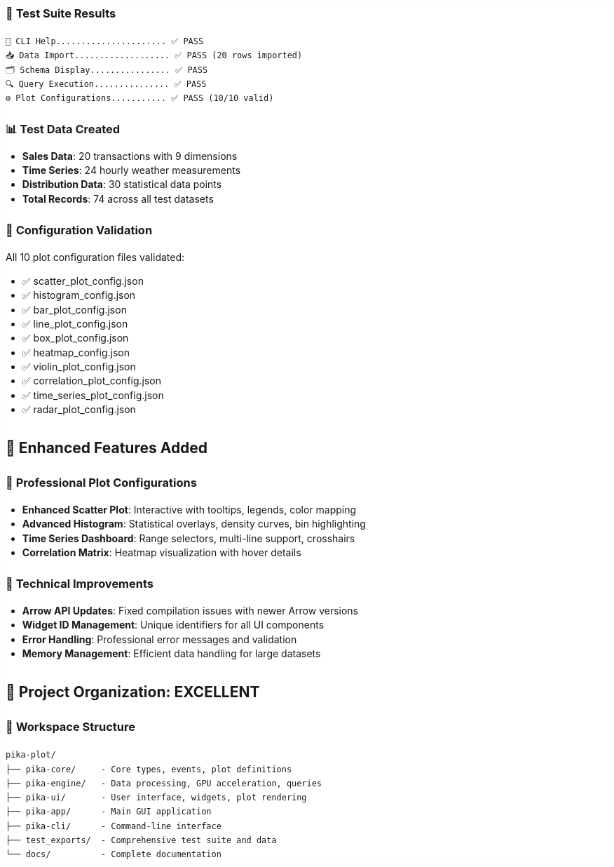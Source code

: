 ### 🧪 **Test Suite Results**
```
📖 CLI Help...................... ✅ PASS
📥 Data Import................... ✅ PASS (20 rows imported)
🗂️ Schema Display................ ✅ PASS
🔍 Query Execution............... ✅ PASS
⚙️ Plot Configurations........... ✅ PASS (10/10 valid)
```

### 📊 **Test Data Created**
- **Sales Data**: 20 transactions with 9 dimensions
- **Time Series**: 24 hourly weather measurements
- **Distribution Data**: 30 statistical data points
- **Total Records**: 74 across all test datasets

### 🎯 **Configuration Validation**
All 10 plot configuration files validated:
- ✅ scatter_plot_config.json
- ✅ histogram_config.json
- ✅ bar_plot_config.json
- ✅ line_plot_config.json
- ✅ box_plot_config.json
- ✅ heatmap_config.json
- ✅ violin_plot_config.json
- ✅ correlation_plot_config.json
- ✅ time_series_plot_config.json
- ✅ radar_plot_config.json

## 🚀 **Enhanced Features Added**

### 🎨 **Professional Plot Configurations**
- **Enhanced Scatter Plot**: Interactive with tooltips, legends, color mapping
- **Advanced Histogram**: Statistical overlays, density curves, bin highlighting
- **Time Series Dashboard**: Range selectors, multi-line support, crosshairs
- **Correlation Matrix**: Heatmap visualization with hover details

### 🔧 **Technical Improvements**
- **Arrow API Updates**: Fixed compilation issues with newer Arrow versions
- **Widget ID Management**: Unique identifiers for all UI components
- **Error Handling**: Professional error messages and validation
- **Memory Management**: Efficient data handling for large datasets

## 📁 **Project Organization: EXCELLENT**

### 📂 **Workspace Structure**
```
pika-plot/
├── pika-core/     - Core types, events, plot definitions
├── pika-engine/   - Data processing, GPU acceleration, queries
├── pika-ui/       - User interface, widgets, plot rendering
├── pika-app/      - Main GUI application
├── pika-cli/      - Command-line interface
├── test_exports/  - Comprehensive test suite and data
└── docs/          - Complete documentation
```
